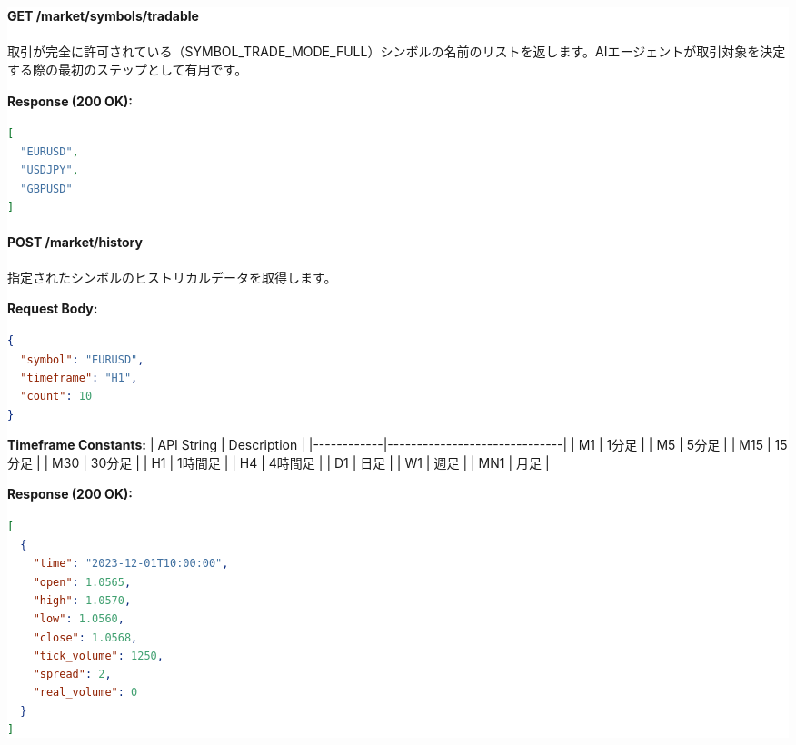 
#### GET /market/symbols/tradable

取引が完全に許可されている（SYMBOL_TRADE_MODE_FULL）シンボルの名前のリストを返します。AIエージェントが取引対象を決定する際の最初のステップとして有用です。

**Response (200 OK):**
```json
[
  "EURUSD",
  "USDJPY",
  "GBPUSD"
]
```



#### POST /market/history

指定されたシンボルのヒストリカルデータを取得します。

**Request Body:**
```json
{
  "symbol": "EURUSD",
  "timeframe": "H1",
  "count": 10
}
```


**Timeframe Constants:**
| API String | Description |
|------------|------------------------------|
| M1 | 1分足 |
| M5 | 5分足 |
| M15 | 15分足 |
| M30 | 30分足 |
| H1 | 1時間足 |
| H4 | 4時間足 |
| D1 | 日足 |
| W1 | 週足 |
| MN1 | 月足 |

**Response (200 OK):**
```json
[
  {
    "time": "2023-12-01T10:00:00",
    "open": 1.0565,
    "high": 1.0570,
    "low": 1.0560,
    "close": 1.0568,
    "tick_volume": 1250,
    "spread": 2,
    "real_volume": 0
  }
]
```
